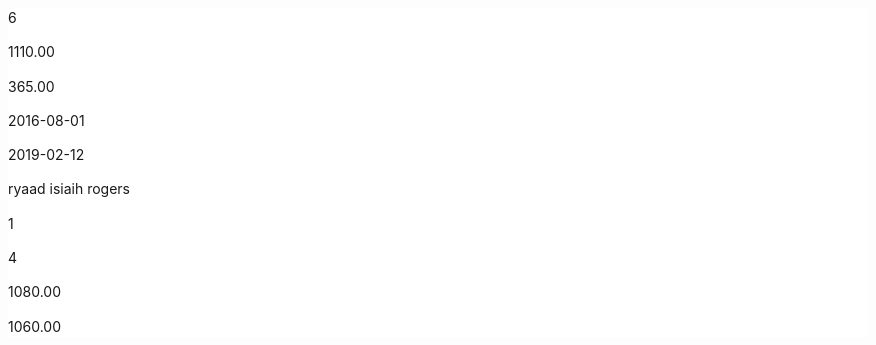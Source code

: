 </td>

<td style="text-align:right;">

6

</td>

<td style="text-align:right;">

1110.00

</td>

<td style="text-align:right;">

365.00

</td>

<td style="text-align:left;">

2016-08-01

</td>

<td style="text-align:left;">

2019-02-12

</td>

</tr>

<tr>

<td style="text-align:left;">

ryaad isiaih rogers

</td>

<td style="text-align:right;">

1

</td>

<td style="text-align:right;">

4

</td>

<td style="text-align:right;">

1080.00

</td>

<td style="text-align:right;">

1060.00

</td>
